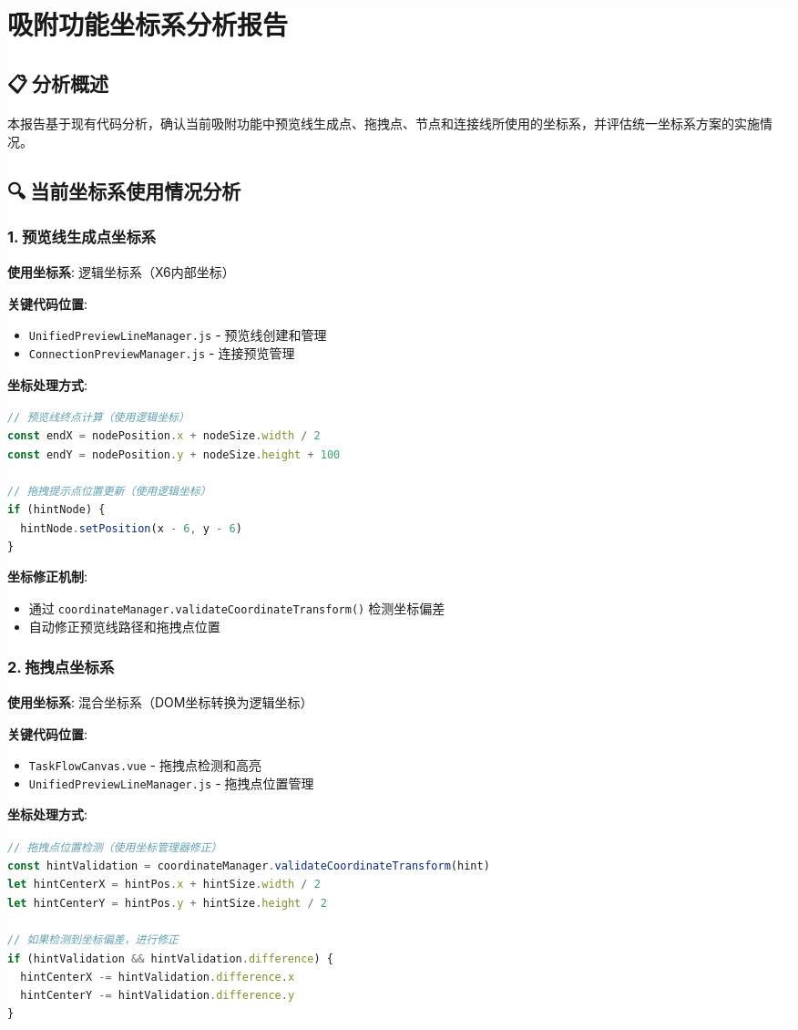 # 吸附功能坐标系分析报告

## 📋 分析概述

本报告基于现有代码分析，确认当前吸附功能中预览线生成点、拖拽点、节点和连接线所使用的坐标系，并评估统一坐标系方案的实施情况。

## 🔍 当前坐标系使用情况分析

### 1. 预览线生成点坐标系

**使用坐标系**: 逻辑坐标系（X6内部坐标）

**关键代码位置**:
- `UnifiedPreviewLineManager.js` - 预览线创建和管理
- `ConnectionPreviewManager.js` - 连接预览管理

**坐标处理方式**:
```javascript
// 预览线终点计算（使用逻辑坐标）
const endX = nodePosition.x + nodeSize.width / 2
const endY = nodePosition.y + nodeSize.height + 100

// 拖拽提示点位置更新（使用逻辑坐标）
if (hintNode) {
  hintNode.setPosition(x - 6, y - 6)
}
```

**坐标修正机制**:
- 通过 `coordinateManager.validateCoordinateTransform()` 检测坐标偏差
- 自动修正预览线路径和拖拽点位置

### 2. 拖拽点坐标系

**使用坐标系**: 混合坐标系（DOM坐标转换为逻辑坐标）

**关键代码位置**:
- `TaskFlowCanvas.vue` - 拖拽点检测和高亮
- `UnifiedPreviewLineManager.js` - 拖拽点位置管理

**坐标处理方式**:
```javascript
// 拖拽点位置检测（使用坐标管理器修正）
const hintValidation = coordinateManager.validateCoordinateTransform(hint)
let hintCenterX = hintPos.x + hintSize.width / 2
let hintCenterY = hintPos.y + hintSize.height / 2

// 如果检测到坐标偏差，进行修正
if (hintValidation && hintValidation.difference) {
  hintCenterX -= hintValidation.difference.x
  hintCenterY -= hintValidation.difference.y
}
```
